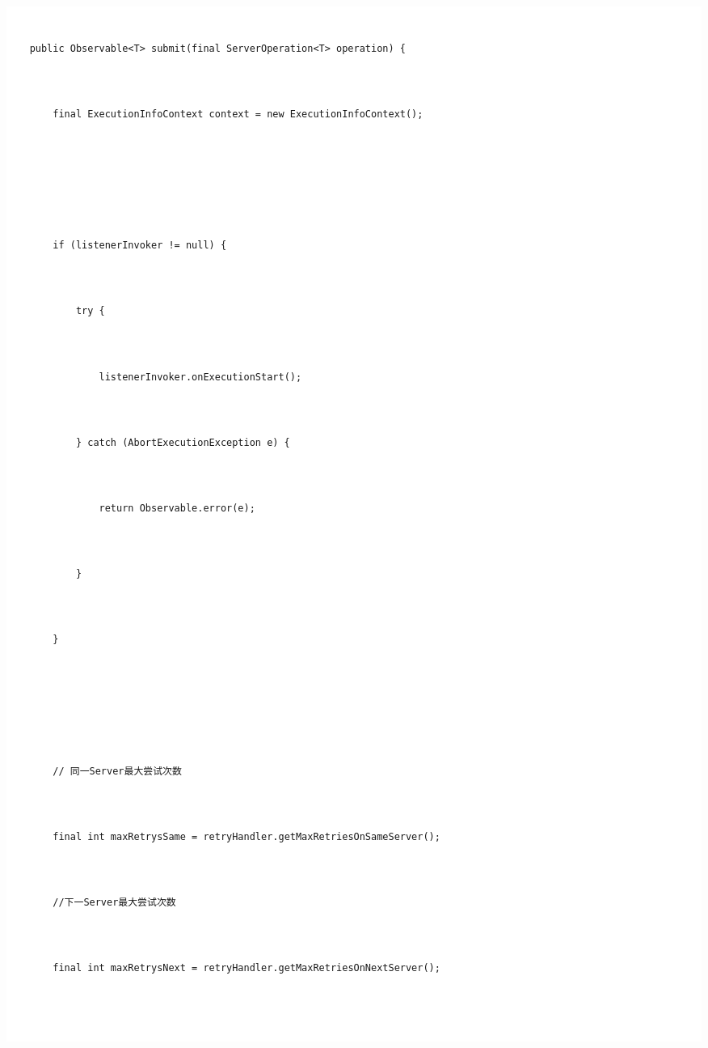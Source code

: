 ```


    public Observable<T> submit(final ServerOperation<T> operation) {



        final ExecutionInfoContext context = new ExecutionInfoContext();



        



        if (listenerInvoker != null) {



            try {



                listenerInvoker.onExecutionStart();



            } catch (AbortExecutionException e) {



                return Observable.error(e);



            }



        }



        



        // 同一Server最大尝试次数



        final int maxRetrysSame = retryHandler.getMaxRetriesOnSameServer();



        //下一Server最大尝试次数



        final int maxRetrysNext = retryHandler.getMaxRetriesOnNextServer();



 
```